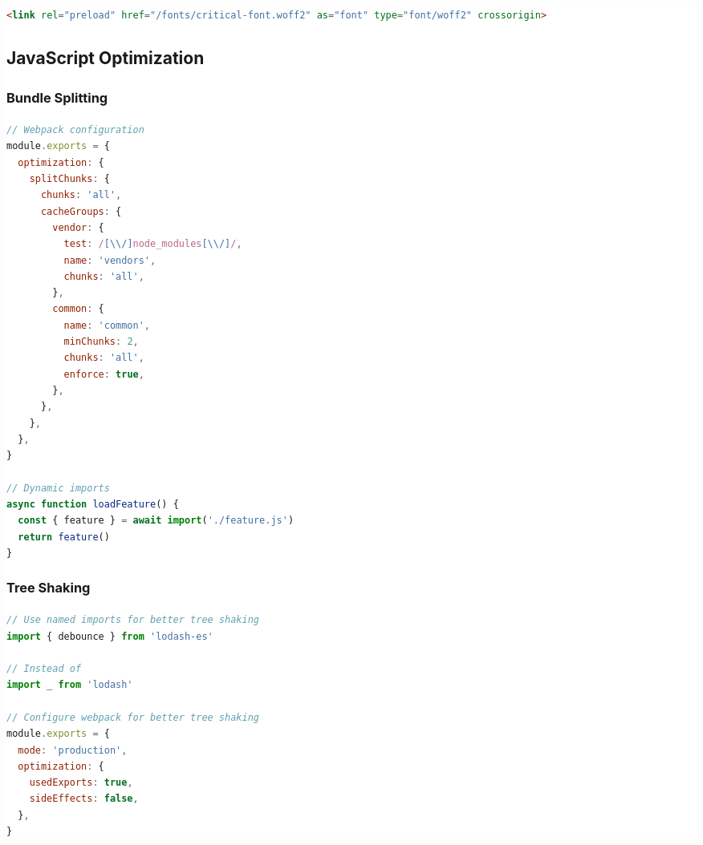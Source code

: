 ```html
<link rel="preload" href="/fonts/critical-font.woff2" as="font" type="font/woff2" crossorigin>
```

## JavaScript Optimization

### Bundle Splitting

```javascript
// Webpack configuration
module.exports = {
  optimization: {
    splitChunks: {
      chunks: 'all',
      cacheGroups: {
        vendor: {
          test: /[\\/]node_modules[\\/]/,
          name: 'vendors',
          chunks: 'all',
        },
        common: {
          name: 'common',
          minChunks: 2,
          chunks: 'all',
          enforce: true,
        },
      },
    },
  },
}

// Dynamic imports
async function loadFeature() {
  const { feature } = await import('./feature.js')
  return feature()
}
```

### Tree Shaking

```javascript
// Use named imports for better tree shaking
import { debounce } from 'lodash-es'

// Instead of
import _ from 'lodash'

// Configure webpack for better tree shaking
module.exports = {
  mode: 'production',
  optimization: {
    usedExports: true,
    sideEffects: false,
  },
}
```
